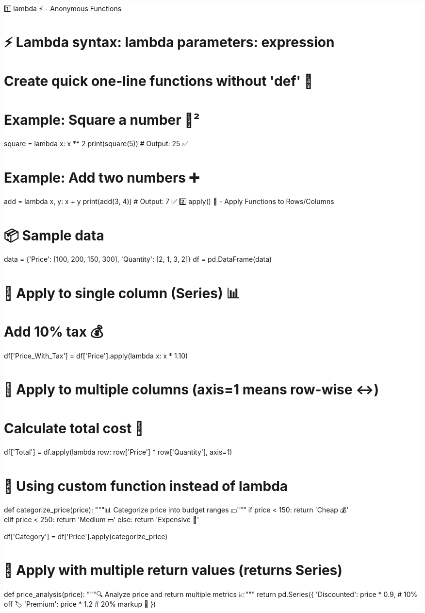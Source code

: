 1️⃣ lambda ⚡ - Anonymous Functions
# ⚡ Lambda syntax: lambda parameters: expression
# Create quick one-line functions without 'def' 📝

# Example: Square a number 🔢²
square = lambda x: x ** 2
print(square(5))  # Output: 25 ✅

# Example: Add two numbers ➕
add = lambda x, y: x + y
print(add(3, 4))  # Output: 7 ✅
2️⃣ apply() 🎯 - Apply Functions to Rows/Columns
# 📦 Sample data
data = {'Price': [100, 200, 150, 300],
        'Quantity': [2, 1, 3, 2]}
df = pd.DataFrame(data)

# 🎯 Apply to single column (Series) 📊
# Add 10% tax 💰
df['Price_With_Tax'] = df['Price'].apply(lambda x: x * 1.10)

# 🎯 Apply to multiple columns (axis=1 means row-wise ↔️)
# Calculate total cost 🧮
df['Total'] = df.apply(lambda row: row['Price'] * row['Quantity'], axis=1)

# 🔧 Using custom function instead of lambda
def categorize_price(price):
    """📊 Categorize price into budget ranges 💵"""
    if price < 150:
        return 'Cheap 💰'  
    elif price < 250:
        return 'Medium 💵'
    else:
        return 'Expensive 💎'

df['Category'] = df['Price'].apply(categorize_price)

# 🎯 Apply with multiple return values (returns Series)
def price_analysis(price):
    """🔍 Analyze price and return multiple metrics 📈"""
    return pd.Series({
        'Discounted': price * 0.9,      # 10% off 🏷️
        'Premium': price * 1.2          # 20% markup 💎
    })
